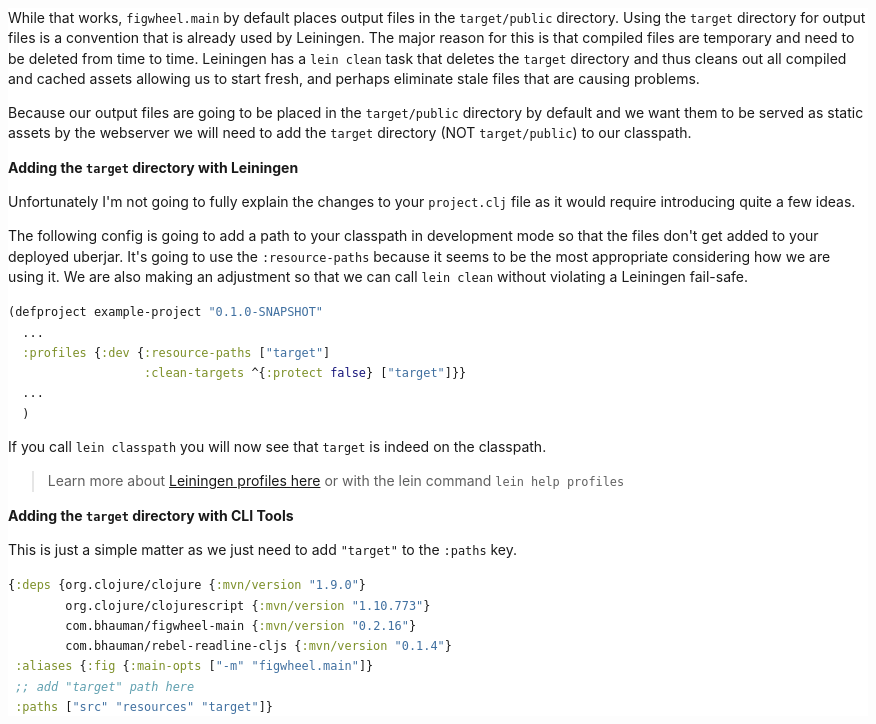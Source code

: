 While that works, `figwheel.main` by default places output files in
the `target/public` directory. Using the `target` directory for output
files is a convention that is already used by Leiningen. The major
reason for this is that compiled files are temporary and need to be
deleted from time to time. Leiningen has a `lein clean` task
that deletes the `target` directory and thus cleans out all compiled
and cached assets allowing us to start fresh, and perhaps eliminate
stale files that are causing problems.

Because our output files are going to be placed in the `target/public`
directory by default and we want them to be served as static assets by
the webserver we will need to add the `target` directory (NOT
`target/public`) to our classpath.

**Adding the `target` directory with Leiningen**

Unfortunately I'm not going to fully explain the changes to your
`project.clj` file as it would require introducing quite a few ideas.



The following config is going to add a path to your classpath in
development mode so that the files don't get added to your deployed
uberjar. It's going to use the `:resource-paths` because it seems to
be the most appropriate considering how we are using it. We are also
making an adjustment so that we can call `lein clean` without
violating a Leiningen fail-safe.

```clojure
(defproject example-project "0.1.0-SNAPSHOT"
  ...
  :profiles {:dev {:resource-paths ["target"]
                   :clean-targets ^{:protect false} ["target"]}}
  ...
  )
```

If you call `lein classpath` you will now see that `target` is indeed
on the classpath.

> Learn more about
> [Leiningen profiles here][lein-profiles] or with the lein command
> `lein help profiles`

**Adding the `target` directory with CLI Tools**

This is just a simple matter as we just need to add `"target"` to the
`:paths` key.

```clojure
{:deps {org.clojure/clojure {:mvn/version "1.9.0"}
        org.clojure/clojurescript {:mvn/version "1.10.773"}
        com.bhauman/figwheel-main {:mvn/version "0.2.16"}
        com.bhauman/rebel-readline-cljs {:mvn/version "0.1.4"}
 :aliases {:fig {:main-opts ["-m" "figwheel.main"]}
 ;; add "target" path here
 :paths ["src" "resources" "target"]}
```


[lein]: https://leiningen.org/
[lein-profiles]: https://github.com/technomancy/leiningen/blob/stable/doc/PROFILES.md
[cli-tools]: https://clojure.org/guides/getting_started#_installation_on_mac_via_code_brew_code
[classpath]: https://en.wikipedia.org/wiki/Classpath_(Java)
[robots-info]: http://www.robotstxt.org/robotstxt.html